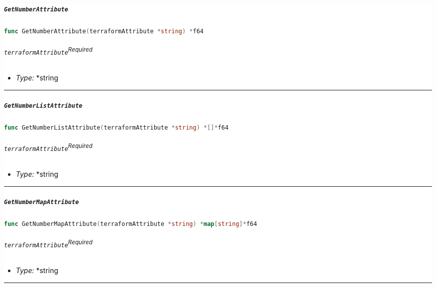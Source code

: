 ##### `GetNumberAttribute` <a name="GetNumberAttribute" id="@cdktf/provider-cloudflare.dataCloudflareZeroTrustGatewayCategoriesList.DataCloudflareZeroTrustGatewayCategoriesList.getNumberAttribute"></a>

```go
func GetNumberAttribute(terraformAttribute *string) *f64
```

###### `terraformAttribute`<sup>Required</sup> <a name="terraformAttribute" id="@cdktf/provider-cloudflare.dataCloudflareZeroTrustGatewayCategoriesList.DataCloudflareZeroTrustGatewayCategoriesList.getNumberAttribute.parameter.terraformAttribute"></a>

- *Type:* *string

---

##### `GetNumberListAttribute` <a name="GetNumberListAttribute" id="@cdktf/provider-cloudflare.dataCloudflareZeroTrustGatewayCategoriesList.DataCloudflareZeroTrustGatewayCategoriesList.getNumberListAttribute"></a>

```go
func GetNumberListAttribute(terraformAttribute *string) *[]*f64
```

###### `terraformAttribute`<sup>Required</sup> <a name="terraformAttribute" id="@cdktf/provider-cloudflare.dataCloudflareZeroTrustGatewayCategoriesList.DataCloudflareZeroTrustGatewayCategoriesList.getNumberListAttribute.parameter.terraformAttribute"></a>

- *Type:* *string

---

##### `GetNumberMapAttribute` <a name="GetNumberMapAttribute" id="@cdktf/provider-cloudflare.dataCloudflareZeroTrustGatewayCategoriesList.DataCloudflareZeroTrustGatewayCategoriesList.getNumberMapAttribute"></a>

```go
func GetNumberMapAttribute(terraformAttribute *string) *map[string]*f64
```

###### `terraformAttribute`<sup>Required</sup> <a name="terraformAttribute" id="@cdktf/provider-cloudflare.dataCloudflareZeroTrustGatewayCategoriesList.DataCloudflareZeroTrustGatewayCategoriesList.getNumberMapAttribute.parameter.terraformAttribute"></a>

- *Type:* *string

---
